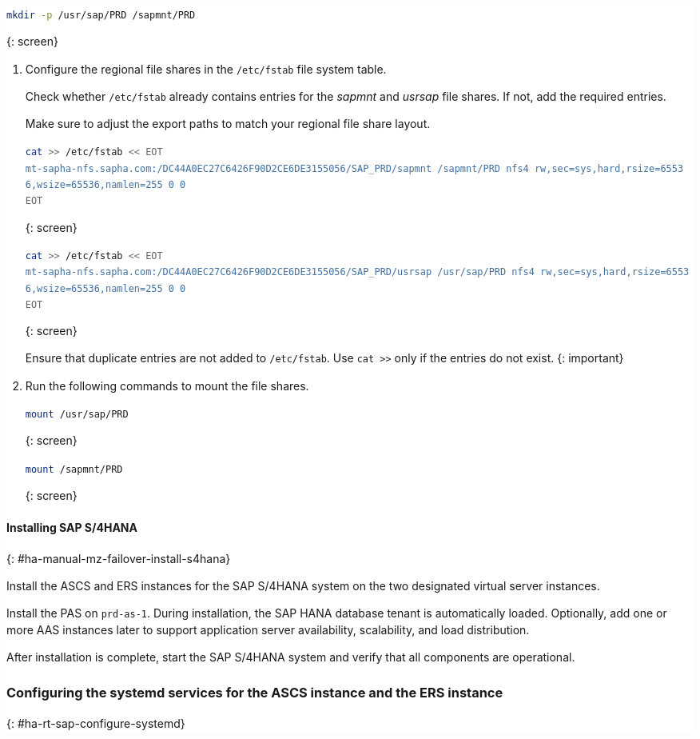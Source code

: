    ```sh
   mkdir -p /usr/sap/PRD /sapmnt/PRD
   ```
   {: screen}

1. Configure the regional file shares in the `/etc/fstab` file system table.

   Check whether `/etc/fstab` already contains entries for the *sapmnt* and *usrsap* file shares.
   If not, add the required entries.

   Make sure to adjust the export paths to match your regional file share layout.

   ```sh
   cat >> /etc/fstab << EOT
   mt-sapha-nfs.sapha.com:/DC44A0EC27C6426F90D2CE6DE3155056/SAP_PRD/sapmnt /sapmnt/PRD nfs4 rw,sec=sys,hard,rsize=65536,wsize=65536,namlen=255 0 0
   EOT
   ```
   {: screen}

   ```sh
   cat >> /etc/fstab << EOT
   mt-sapha-nfs.sapha.com:/DC44A0EC27C6426F90D2CE6DE3155056/SAP_PRD/usrsap /usr/sap/PRD nfs4 rw,sec=sys,hard,rsize=65536,wsize=65536,namlen=255 0 0
   EOT
   ```
   {: screen}

   Ensure that duplicate entries are not added to `/etc/fstab`.
   Use `cat >>` only if the entries do not exist.
   {: important}

1. Run the following commands to mount the file shares.

   ```sh
   mount /usr/sap/PRD
   ```
   {: screen}

   ```sh
   mount /sapmnt/PRD
   ```
   {: screen}

#### Installing SAP S/4HANA
{: #ha-manual-mz-failover-install-s4hana}

Install the ASCS and ERS instances for the SAP S/4HANA system on the two designated virtual server instances.

Install the PAS on `prd-as-1`.
During installation, the SAP HANA database tenant is automatically loaded.
Optionally, add one or more AAS instances later to support application server availability, scalability, and load distribution.

After installation is complete, start the SAP S/4HANA system and verify that all components are operational.

### Configuring the systemd services for the ASCS instance and the ERS instance
{: #ha-rt-sap-configure-systemd}
